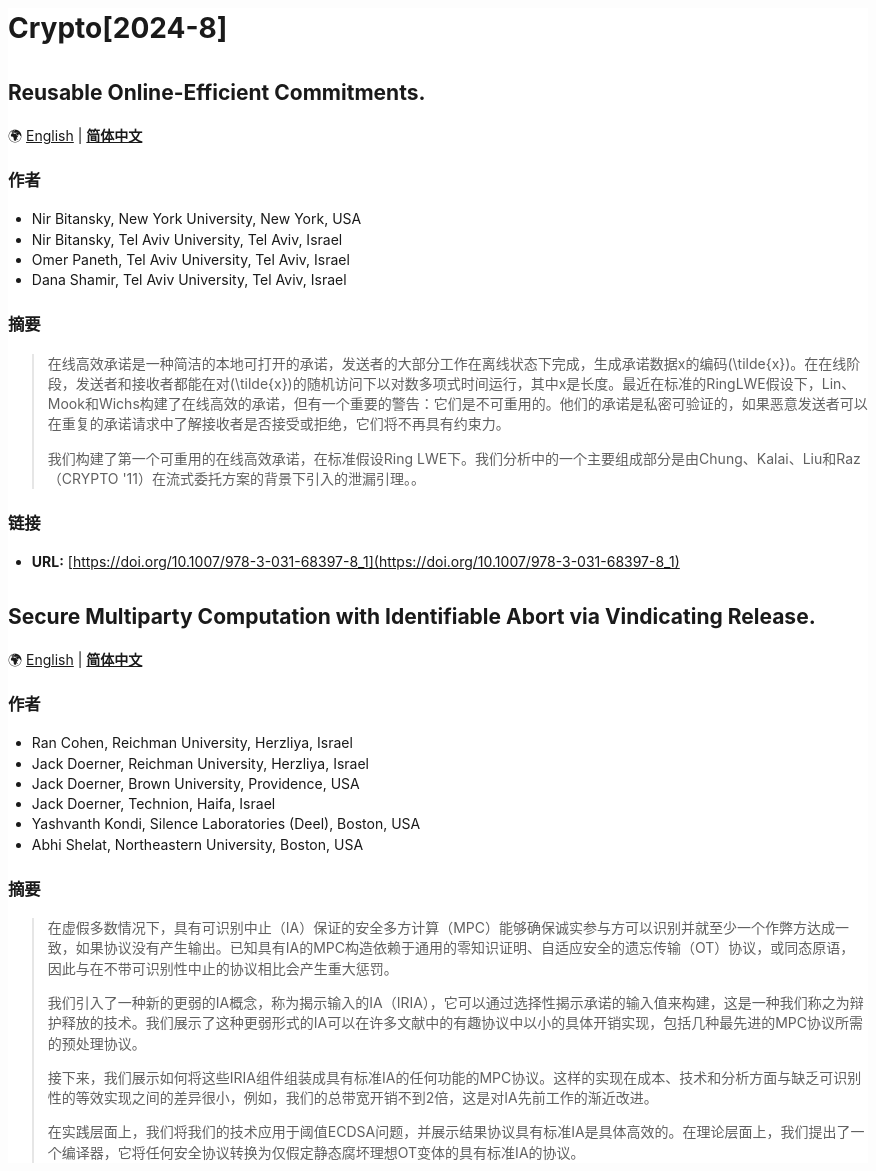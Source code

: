 # Crypto[2024-8]
## Reusable Online-Efficient Commitments.
🌍 [English](../../../docs/en/Crypto/Crypto[2024-8].md#reusable-online-efficient-commitments) | **[简体中文](../../../docs/zh-CN/Crypto/Crypto[2024-8].md#reusable-online-efficient-commitments)**
### 作者
* Nir Bitansky, New York University, New York, USA
* Nir Bitansky, Tel Aviv University, Tel Aviv, Israel
* Omer Paneth, Tel Aviv University, Tel Aviv, Israel
* Dana Shamir, Tel Aviv University, Tel Aviv, Israel
### 摘要
> 在线高效承诺是一种简洁的本地可打开的承诺，发送者的大部分工作在离线状态下完成，生成承诺数据x的编码\(\tilde{x}\)。在在线阶段，发送者和接收者都能在对\(\tilde{x}\)的随机访问下以对数多项式时间运行，其中x是长度。最近在标准的RingLWE假设下，Lin、Mook和Wichs构建了在线高效的承诺，但有一个重要的警告：它们是不可重用的。他们的承诺是私密可验证的，如果恶意发送者可以在重复的承诺请求中了解接收者是否接受或拒绝，它们将不再具有约束力。
> 
> 我们构建了第一个可重用的在线高效承诺，在标准假设Ring LWE下。我们分析中的一个主要组成部分是由Chung、Kalai、Liu和Raz（CRYPTO '11）在流式委托方案的背景下引入的泄漏引理。。

### 链接
- **URL:** [https://doi.org/10.1007/978-3-031-68397-8_1](https://doi.org/10.1007/978-3-031-68397-8_1)
## Secure Multiparty Computation with Identifiable Abort via Vindicating Release.
🌍 [English](../../../docs/en/Crypto/Crypto[2024-8].md#secure-multiparty-computation-with-identifiable-abort-via-vindicating-release) | **[简体中文](../../../docs/zh-CN/Crypto/Crypto[2024-8].md#secure-multiparty-computation-with-identifiable-abort-via-vindicating-release)**
### 作者
* Ran Cohen, Reichman University, Herzliya, Israel
* Jack Doerner, Reichman University, Herzliya, Israel
* Jack Doerner, Brown University, Providence, USA
* Jack Doerner, Technion, Haifa, Israel
* Yashvanth Kondi, Silence Laboratories (Deel), Boston, USA
* Abhi Shelat, Northeastern University, Boston, USA
### 摘要
> 在虚假多数情况下，具有可识别中止（IA）保证的安全多方计算（MPC）能够确保诚实参与方可以识别并就至少一个作弊方达成一致，如果协议没有产生输出。已知具有IA的MPC构造依赖于通用的零知识证明、自适应安全的遗忘传输（OT）协议，或同态原语，因此与在不带可识别性中止的协议相比会产生重大惩罚。
> 
> 我们引入了一种新的更弱的IA概念，称为揭示输入的IA（IRIA），它可以通过选择性揭示承诺的输入值来构建，这是一种我们称之为辩护释放的技术。我们展示了这种更弱形式的IA可以在许多文献中的有趣协议中以小的具体开销实现，包括几种最先进的MPC协议所需的预处理协议。
> 
> 接下来，我们展示如何将这些IRIA组件组装成具有标准IA的任何功能的MPC协议。这样的实现在成本、技术和分析方面与缺乏可识别性的等效实现之间的差异很小，例如，我们的总带宽开销不到2倍，这是对IA先前工作的渐近改进。
> 
> 在实践层面上，我们将我们的技术应用于阈值ECDSA问题，并展示结果协议具有标准IA是具体高效的。在理论层面上，我们提出了一个编译器，它将任何安全协议转换为仅假定静态腐坏理想OT变体的具有标准IA的协议。
